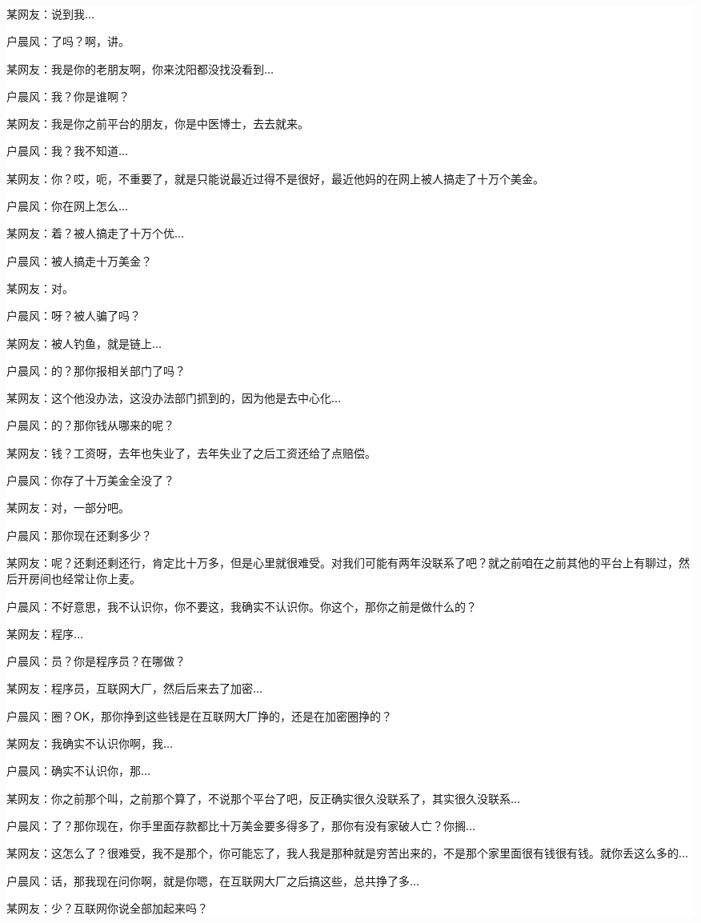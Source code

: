 某网友：说到我...

户晨风：了吗？啊，讲。

某网友：我是你的老朋友啊，你来沈阳都没找没看到...

户晨风：我？你是谁啊？

某网友：我是你之前平台的朋友，你是中医博士，去去就来。

户晨风：我？我不知道...

某网友：你？哎，呃，不重要了，就是只能说最近过得不是很好，最近他妈的在网上被人搞走了十万个美金。

户晨风：你在网上怎么...

某网友：着？被人搞走了十万个优...

户晨风：被人搞走十万美金？

某网友：对。

户晨风：呀？被人骗了吗？

某网友：被人钓鱼，就是链上...

户晨风：的？那你报相关部门了吗？

某网友：这个他没办法，这没办法部门抓到的，因为他是去中心化...

户晨风：的？那你钱从哪来的呢？

某网友：钱？工资呀，去年也失业了，去年失业了之后工资还给了点赔偿。

户晨风：你存了十万美金全没了？

某网友：对，一部分吧。

户晨风：那你现在还剩多少？

某网友：呢？还剩还剩还行，肯定比十万多，但是心里就很难受。对我们可能有两年没联系了吧？就之前咱在之前其他的平台上有聊过，然后开房间也经常让你上麦。

户晨风：不好意思，我不认识你，你不要这，我确实不认识你。你这个，那你之前是做什么的？

某网友：程序...

户晨风：员？你是程序员？在哪做？

某网友：程序员，互联网大厂，然后后来去了加密...

户晨风：圈？OK，那你挣到这些钱是在互联网大厂挣的，还是在加密圈挣的？

某网友：我确实不认识你啊，我...

户晨风：确实不认识你，那...

某网友：你之前那个叫，之前那个算了，不说那个平台了吧，反正确实很久没联系了，其实很久没联系...

户晨风：了？那你现在，你手里面存款都比十万美金要多得多了，那你有没有家破人亡？你搁...

某网友：这怎么了？很难受，我不是那个，你可能忘了，我人我是那种就是穷苦出来的，不是那个家里面很有钱很有钱。就你丢这么多的...

户晨风：话，那我现在问你啊，就是你嗯，在互联网大厂之后搞这些，总共挣了多...

某网友：少？互联网你说全部加起来吗？
